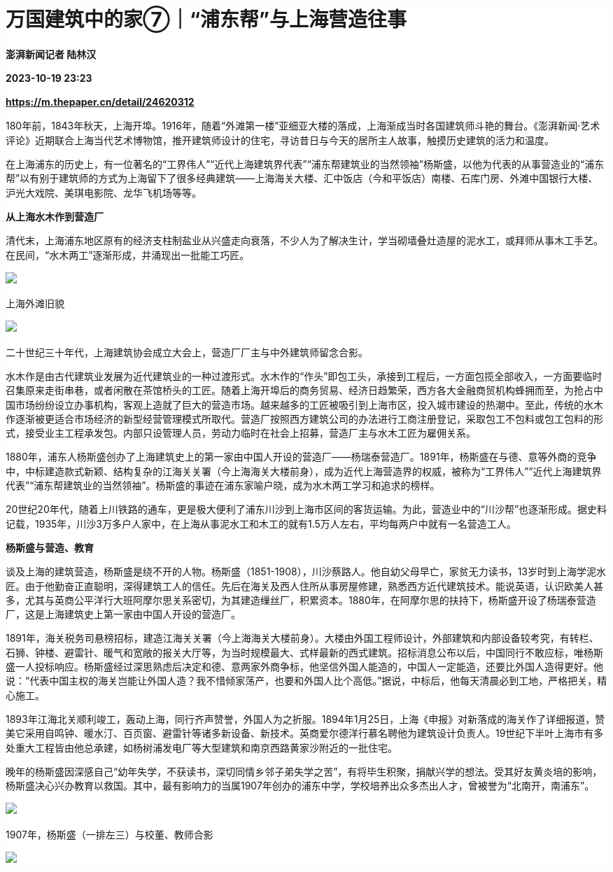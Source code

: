 # 万国建筑中的家⑦｜“浦东帮”与上海营造往事
**澎湃新闻记者 陆林汉**

**2023-10-19 23:23**

**https://m.thepaper.cn/detail/24620312**

180年前，1843年秋天，上海开埠。1916年，随着“外滩第一楼”亚细亚大楼的落成，上海渐成当时各国建筑师斗艳的舞台。《澎湃新闻·艺术评论》近期联合上海当代艺术博物馆，推开建筑师设计的住宅，寻访昔日与今天的居所主人故事，触摸历史建筑的活力和温度。

在上海浦东的历史上，有一位著名的“工界伟人”“近代上海建筑界代表”“浦东帮建筑业的当然领袖”杨斯盛，以他为代表的从事营造业的“浦东帮”以有别于建筑师的方式为上海留下了很多经典建筑——上海海关大楼、汇中饭店（今和平饭店）南楼、石库门房、外滩中国银行大楼、沪光大戏院、美琪电影院、龙华飞机场等等。

**从上海水木作到营造厂**

清代末，上海浦东地区原有的经济支柱制盐业从兴盛走向衰落，不少人为了解决生计，学当砌墙叠灶造屋的泥水工，或拜师从事木工手艺。在民间，“水木两工”逐渐形成，并涌现出一批能工巧匠。

![](https://imagecloud.thepaper.cn/thepaper/image/270/273/193.jpg)

上海外滩旧貌

![](https://imagecloud.thepaper.cn/thepaper/image/270/273/181.jpg)

二十世纪三十年代，上海建筑协会成立大会上，营造厂厂主与中外建筑师留念合影。

水木作是由古代建筑业发展为近代建筑业的一种过渡形式。水木作的“作头”即包工头，承接到工程后，一方面包揽全部收入，一方面要临时召集原来走街串巷，或者闲散在茶馆桥头的工匠。随着上海开埠后的商务贸易、经济日趋繁荣，西方各大金融商贸机构蜂拥而至，为抢占中国市场纷纷设立办事机构，客观上造就了巨大的营造市场。越来越多的工匠被吸引到上海市区，投入城市建设的热潮中。至此，传统的水木作逐渐被更适合市场经济的新型经营管理模式所取代。营造厂按照西方建筑公司的办法进行工商注册登记，采取包工不包料或包工包料的形式，接受业主工程承发包。内部只设管理人员，劳动力临时在社会上招募，营造厂主与水木工匠为雇佣关系。

1880年，浦东人杨斯盛创办了上海建筑史上的第一家由中国人开设的营造厂——杨瑞泰营造厂。1891年，杨斯盛在与德、意等外商的竞争中，中标建造款式新颖、结构复杂的江海关关署（今上海海关大楼前身），成为近代上海营造界的权威，被称为“工界伟人”“近代上海建筑界代表”“浦东帮建筑业的当然领袖”。杨斯盛的事迹在浦东家喻户晓，成为水木两工学习和追求的榜样。

20世纪20年代，随着上川铁路的通车，更是极大便利了浦东川沙到上海市区间的客货运输。为此，营造业中的“川沙帮”也逐渐形成。据史料记载，1935年，川沙3万多户人家中，在上海从事泥水工和木工的就有1.5万人左右，平均每两户中就有一名营造工人。

**杨斯盛与营造、教育**

谈及上海的建筑营造，杨斯盛是绕不开的人物。杨斯盛（1851-1908），川沙蔡路人。他自幼父母早亡，家贫无力读书，13岁时到上海学泥水匠。由于他勤奋正直聪明，深得建筑工人的信任。先后在海关及西人住所从事房屋修建，熟悉西方近代建筑技术。能说英语，认识欧美人甚多，尤其与英商公平洋行大班阿摩尔思关系密切，为其建造缫丝厂，积累资本。1880年，在阿摩尔思的扶持下，杨斯盛开设了杨瑞泰营造厂，这是上海建筑史上第一家由中国人开设的营造厂。

1891年，海关税务司悬榜招标，建造江海关关署（今上海海关大楼前身）。大楼由外国工程师设计，外部建筑和内部设备较考究，有转栏、石狮、钟楼、避雷针、暖气和宽敞的报关大厅等，为当时规模最大、式样最新的西式建筑。招标消息公布以后，中国同行不敢应标，唯杨斯盛一人投标响应。杨斯盛经过深思熟虑后决定和德、意两家外商争标，他坚信外国人能造的，中国人一定能造，还要比外国人造得更好。他说：“代表中国主权的海关岂能让外国人造？我不惜倾家荡产，也要和外国人比个高低。”据说，中标后，他每天清晨必到工地，严格把关，精心施工。

1893年江海北关顺利竣工，轰动上海，同行齐声赞誉，外国人为之折服。1894年1月25日，上海《申报》对新落成的海关作了详细报道，赞美它采用自鸣钟、暖水汀、百页窗、避雷针等诸多新设备、新技术。英商爱尔德洋行慕名聘他为建筑设计负责人。19世纪下半叶上海市有多处重大工程皆由他总承建，如杨树浦发电厂等大型建筑和南京西路黄家沙附近的一批住宅。

晚年的杨斯盛因深感自己“幼年失学，不获读书，深切同情乡邻子弟失学之苦”，有将毕生积聚，捐献兴学的想法。受其好友黄炎培的影响，杨斯盛决心兴办教育以救国。其中，最有影响力的当属1907年创办的浦东中学，学校培养出众多杰出人才，曾被誉为“北南开，南浦东”。

![](https://imagecloud.thepaper.cn/thepaper/image/270/273/178.jpg)

1907年，杨斯盛（一排左三）与校董、教师合影

![](https://imagecloud.thepaper.cn/thepaper/image/270/273/186.jpg)
